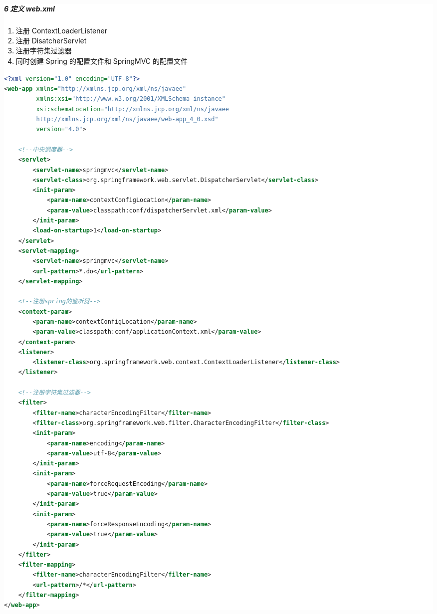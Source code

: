 

##### 6 定义 web.xml

1. 注册 ContextLoaderListener
2. 注册 DisatcherServlet
3. 注册字符集过滤器
4. 同时创建 Spring 的配置文件和 SpringMVC 的配置文件

```xml
<?xml version="1.0" encoding="UTF-8"?>
<web-app xmlns="http://xmlns.jcp.org/xml/ns/javaee"
         xmlns:xsi="http://www.w3.org/2001/XMLSchema-instance"
         xsi:schemaLocation="http://xmlns.jcp.org/xml/ns/javaee
         http://xmlns.jcp.org/xml/ns/javaee/web-app_4_0.xsd"
         version="4.0">

    <!--中央调度器-->
    <servlet>
        <servlet-name>springmvc</servlet-name>
        <servlet-class>org.springframework.web.servlet.DispatcherServlet</servlet-class>
        <init-param>
            <param-name>contextConfigLocation</param-name>
            <param-value>classpath:conf/dispatcherServlet.xml</param-value>
        </init-param>
        <load-on-startup>1</load-on-startup>
    </servlet>
    <servlet-mapping>
        <servlet-name>springmvc</servlet-name>
        <url-pattern>*.do</url-pattern>
    </servlet-mapping>
    
    <!--注册spring的监听器-->
    <context-param>
        <param-name>contextConfigLocation</param-name>
        <param-value>classpath:conf/applicationContext.xml</param-value>
    </context-param>
    <listener>
        <listener-class>org.springframework.web.context.ContextLoaderListener</listener-class>
    </listener>

    <!--注册字符集过滤器-->
    <filter>
        <filter-name>characterEncodingFilter</filter-name>
        <filter-class>org.springframework.web.filter.CharacterEncodingFilter</filter-class>
        <init-param>
            <param-name>encoding</param-name>
            <param-value>utf-8</param-value>
        </init-param>
        <init-param>
            <param-name>forceRequestEncoding</param-name>
            <param-value>true</param-value>
        </init-param>
        <init-param>
            <param-name>forceResponseEncoding</param-name>
            <param-value>true</param-value>
        </init-param>
    </filter>
    <filter-mapping>
        <filter-name>characterEncodingFilter</filter-name>
        <url-pattern>/*</url-pattern>
    </filter-mapping>
</web-app>
```

